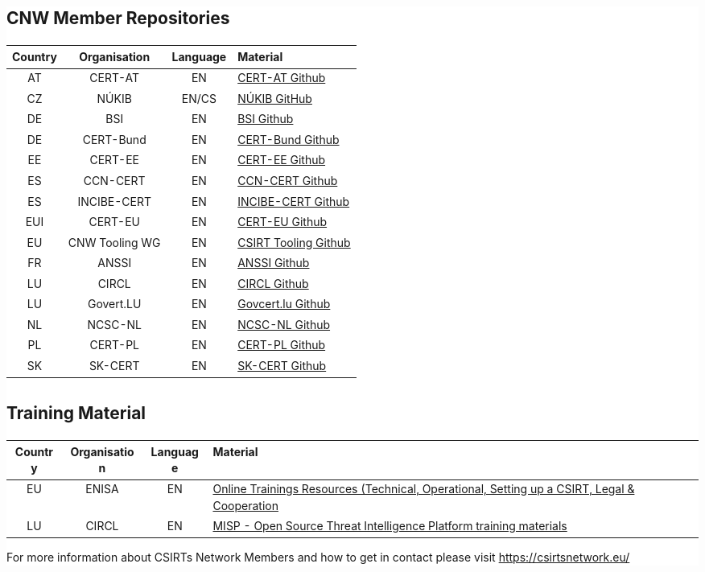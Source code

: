 ## CNW Member Repositories
| Country | Organisation | Language | Material |
| :-----: | :----------: | :------: | :------ |
| AT | CERT-AT | EN | [CERT-AT Github](https://github.com/certat) |
| CZ | NÚKIB | EN/CS | [NÚKIB GitHub](https://github.com/NUKIB) |
| DE | BSI | EN | [BSI Github](https://github.com/bsi-bund) |
| DE | CERT-Bund | EN | [CERT-Bund Github](https://github.com/cert-bund) |
| EE | CERT-EE | EN | [CERT-EE Github](https://github.com/cert-ee) |
| ES | CCN-CERT | EN | [CCN-CERT Github](https://github.com/ccn-cert) |
| ES | INCIBE-CERT | EN | [INCIBE-CERT Github](https://github.com/INCIBE-CERT) |
| EUI | CERT-EU | EN | [CERT-EU Github](https://github.com/certeu) |
| EU | CNW Tooling WG | EN | [CSIRT Tooling Github](https://github.com/csirt-tooling-org) |
| FR | ANSSI | EN | [ANSSI Github](https://github.com/anssi-fr) |
| LU | CIRCL | EN | [CIRCL Github](https://github.com/CIRCL) |
| LU | Govert.LU | EN | [Govcert.lu Github](https://github.com/GOVCERT-LU) |
| NL | NCSC-NL | EN | [NCSC-NL Github](https://github.com/NCSC-NL/) |
| PL | CERT-PL | EN | [CERT-PL Github](https://github.com/CERT-Polska/) |
| SK | SK-CERT | EN | [SK-CERT Github](https://github.com/SK-CERT/) |

## Training Material
| Country | Organisation | Language | Material |
| :-----: | :----------: | :------: | :------ |
| EU | ENISA | EN | [Online Trainings Resources (Technical, Operational, Setting up a CSIRT, Legal & Cooperation](https://www.enisa.europa.eu/topics/trainings-for-cybersecurity-specialists/online-training-material) |
| LU | CIRCL | EN | [MISP - Open Source Threat Intelligence Platform training materials](https://github.com/MISP/misp-training) |



For more information about CSIRTs Network Members and how to get in contact please visit https://csirtsnetwork.eu/
